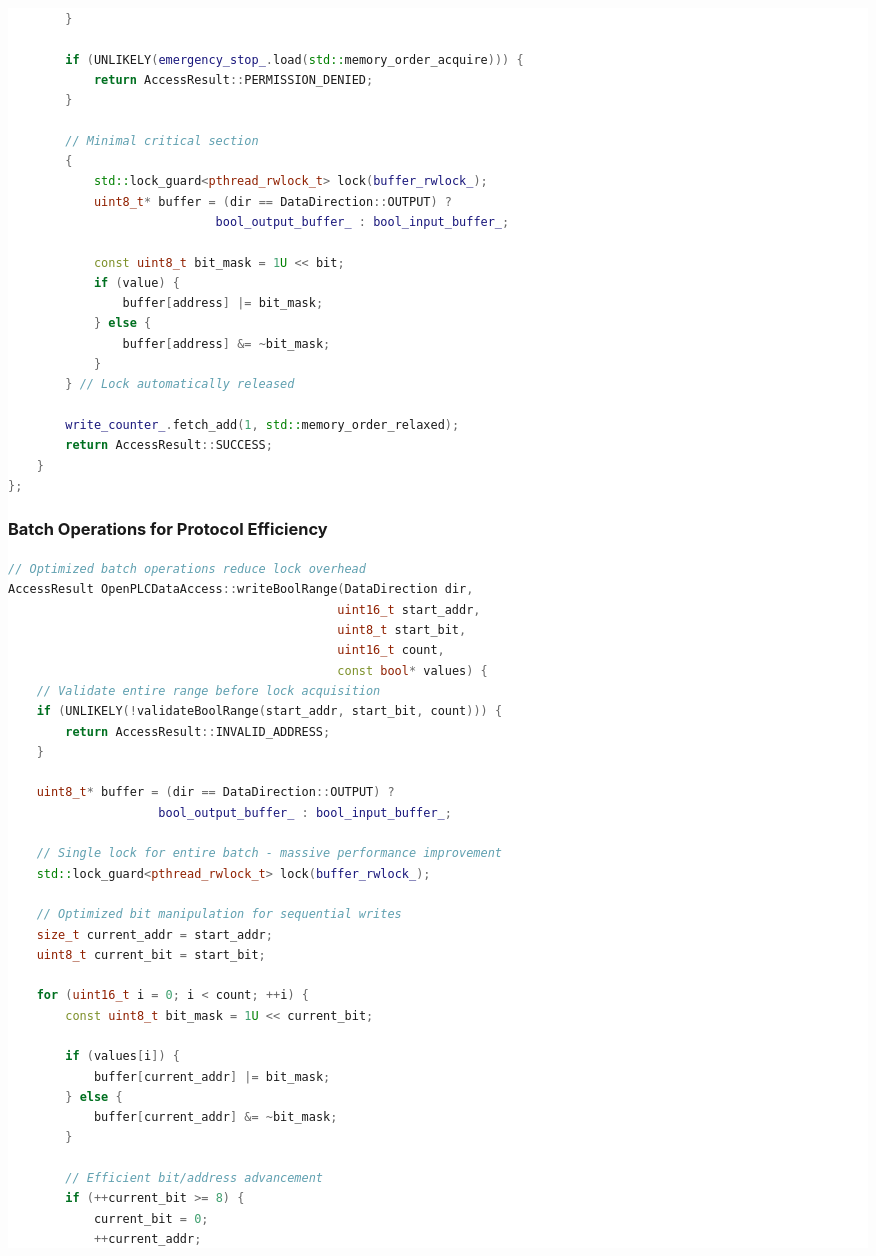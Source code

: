 ```cpp
        }
        
        if (UNLIKELY(emergency_stop_.load(std::memory_order_acquire))) {
            return AccessResult::PERMISSION_DENIED;
        }
        
        // Minimal critical section
        {
            std::lock_guard<pthread_rwlock_t> lock(buffer_rwlock_);
            uint8_t* buffer = (dir == DataDirection::OUTPUT) ? 
                             bool_output_buffer_ : bool_input_buffer_;
            
            const uint8_t bit_mask = 1U << bit;
            if (value) {
                buffer[address] |= bit_mask;
            } else {
                buffer[address] &= ~bit_mask;
            }
        } // Lock automatically released
        
        write_counter_.fetch_add(1, std::memory_order_relaxed);
        return AccessResult::SUCCESS;
    }
};
```

### Batch Operations for Protocol Efficiency

```cpp
// Optimized batch operations reduce lock overhead
AccessResult OpenPLCDataAccess::writeBoolRange(DataDirection dir, 
                                              uint16_t start_addr,
                                              uint8_t start_bit,
                                              uint16_t count, 
                                              const bool* values) {
    // Validate entire range before lock acquisition
    if (UNLIKELY(!validateBoolRange(start_addr, start_bit, count))) {
        return AccessResult::INVALID_ADDRESS;
    }
    
    uint8_t* buffer = (dir == DataDirection::OUTPUT) ? 
                     bool_output_buffer_ : bool_input_buffer_;
    
    // Single lock for entire batch - massive performance improvement
    std::lock_guard<pthread_rwlock_t> lock(buffer_rwlock_);
    
    // Optimized bit manipulation for sequential writes
    size_t current_addr = start_addr;
    uint8_t current_bit = start_bit;
    
    for (uint16_t i = 0; i < count; ++i) {
        const uint8_t bit_mask = 1U << current_bit;
        
        if (values[i]) {
            buffer[current_addr] |= bit_mask;
        } else {
            buffer[current_addr] &= ~bit_mask;
        }
        
        // Efficient bit/address advancement
        if (++current_bit >= 8) {
            current_bit = 0;
            ++current_addr;
```